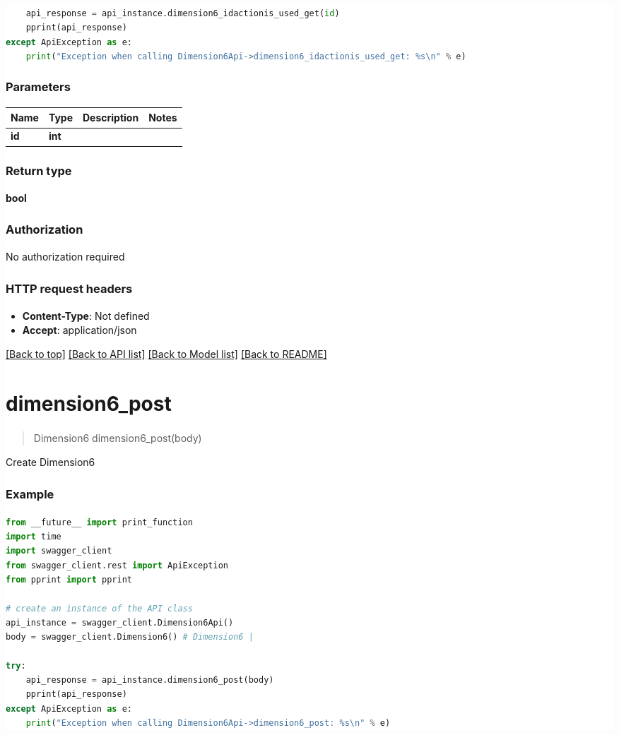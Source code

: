 ```python
    api_response = api_instance.dimension6_idactionis_used_get(id)
    pprint(api_response)
except ApiException as e:
    print("Exception when calling Dimension6Api->dimension6_idactionis_used_get: %s\n" % e)
```

### Parameters

Name | Type | Description  | Notes
------------- | ------------- | ------------- | -------------
 **id** | **int**|  | 

### Return type

**bool**

### Authorization

No authorization required

### HTTP request headers

 - **Content-Type**: Not defined
 - **Accept**: application/json

[[Back to top]](#) [[Back to API list]](../README.md#documentation-for-api-endpoints) [[Back to Model list]](../README.md#documentation-for-models) [[Back to README]](../README.md)

# **dimension6_post**
> Dimension6 dimension6_post(body)



Create Dimension6

### Example
```python
from __future__ import print_function
import time
import swagger_client
from swagger_client.rest import ApiException
from pprint import pprint

# create an instance of the API class
api_instance = swagger_client.Dimension6Api()
body = swagger_client.Dimension6() # Dimension6 | 

try:
    api_response = api_instance.dimension6_post(body)
    pprint(api_response)
except ApiException as e:
    print("Exception when calling Dimension6Api->dimension6_post: %s\n" % e)
```
